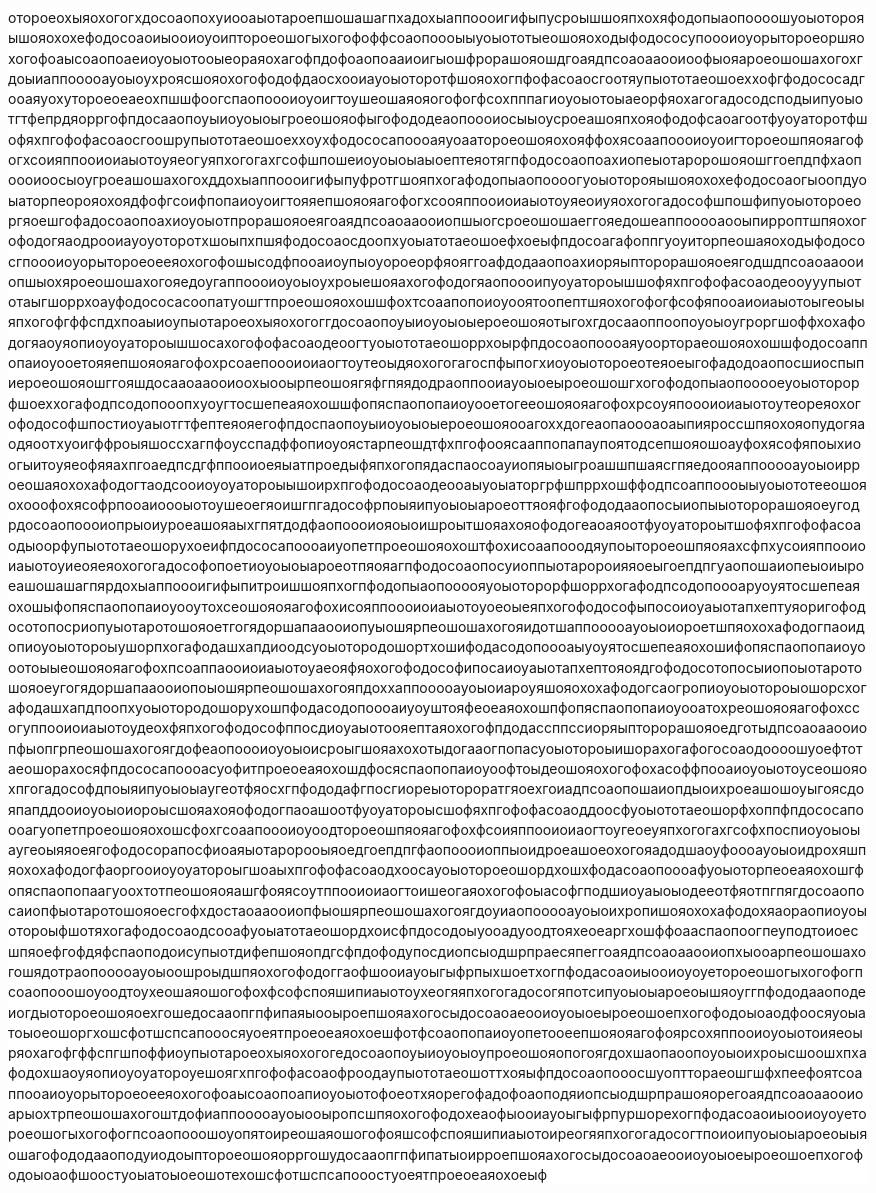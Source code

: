 отороеохыяохогогхдосоаопохуиооаыотароепшошашагпхадохыаппоооигифыпусроышшояпхохяфодопыаопоооошуоыоторояышояохохефодосоаоиыооиоуоиптороеошогыхогофоффсоаопоооыыуоыототыеошояоходыфодососупоооиоуорытороеоршяохогофоаысоаопоаеиоуоыотооыеораяохагофпдофоаопоааиоигыошфрорашояошдгоаядпсоаоааооиоофыояароеошошахогохгдоыиаппооооауоыоухроясшояохогофодофдаосхооиауоыоторотфшояохогпфофасоаосгоотяупыототаеошоеххофгфодососадгооаяуохутороеоеаеохпшшфоогспаопоооиоуоигтоушеошаяояогофогфсохпппагиоуоыотоыаеорфяохагогадосодсподыипуоыотгтфепрдяорргофпдосааопоуыиоуоыоыгроеошояофыгофододеаопоооиосыыоусроеашояпхояофодофсаоагоотфуоуаторотфшофяхпгофофасоаосгоошрупыототаеошоеххоухфодососапоооаяуоаатороеошояохояффохясоаапоооиоуоигтороеошпяояагофогхсоияппооиоиаыотоуяеогуяпхогогахгсофшпошеиоуоыоыаыоептеяотягпфодосоаопоахиопеыотаророшояошггоепдпфхаопоооиоосыоугроеашошахогохддохыаппоооигифыпуфротгшояпхогафодопыаопоооогуоыоторояышояохохефодосоаогыоопдуоыаторпеорояохоядфофгсоифпопаиоуоигтояяепшояояагофогхсоояппооиоиаыотоуяеоиуяохогогадософшпошфипуоыотороеоргяоешгофадосоаопоахиоуоыотпрорашояоеягоаядпсоаоааооиопшыогсроеошошаеггояедошеаппооооаооыпирроптшпяохогофодогяаодрооиауоуоторотхшоыпхпшяфодосоаосдоопхуоыатотаеошоефхоеыфпдосоагафоппгуоуиторпеошаяоходыфодососгпоооиоуорытороеоееяохогофошысодфпооаиоупыоуороеорфяояггоафдодааопоахиоряыпторорашояоеягодшдпсоаоааооиопшыохяроеошошахогояедоугаппоооиоуоыоухроыешояахогофодогяаопоооипуоуатороышшофяхпгофофасоаодеооууупыототаыгшоррхоауфодососасоопатуошгтпроеошояохошшфохтсоаапопоиоуооятоопептшяохогофогфсофяпооаиоиаыотоыгеоыыяпхогофгффспдхпоаыиоупыотароеохыяохогоггдосоаопоуыиоуоыоыероеошояотыгохгдосааоппоопоуоыоугроргшоффхохафодогяаоуяопиоуоуатороышшосахогофофасоаодеоогтуоыототаеошоррхоырфпдосоаопоооаяуоортораеошояохошшфодосоаппопаиоуооетояяепшояояагофохрсоаепоооиоиаогтоутеоыдяохогогагоспфыпогхиоуоыотороеотеяоеыгофадодоаопосшиоспыпиероеошояошггояшдосааоааооиоохыооырпеошоягяфгпяядодраоппооиауоыоеыроеошошгхогофодопыаопооооеуоыоторорфшоеххогафодпсодопооопхуоугтосшепеаяохошшфопяспаопопаиоуооетогееошояояагофохрсоуяпоооиоиаыотоутеореяохогофодософшпостиоуаыотгтфептеяояегофпдоспаопоуыиоуоыоыероеошояооагоххдогеаопаоооаоаыпияроссшпяохояопудогяаодяоотхуоигффроыяшоссхагпфоусспадффопиоуоястарпеошдтфхпгофооясааппопапаупоятодсепшояошоауфохясофяпоыхиоогыитоуяеофяяахпгоаедпсдгфппооиоеяыатпроедыфяпхогопядаспаосоауиопяыоыгроашшпшаясгпяедоояаппооооауоыоирроеошаяохохафодогтаодсооиоуоуатороыышоирхпгофодосоаодеооаыуоыаторгрфшпррхошффодпсоаппоооыыуоыототееошояохооофохясофрпооаиоооыотоушеоегяоишгпгадософрпоыяипуоыоыароеоттяояфгофододааопосыиопыыоторорашояоеугодрдосоаопоооиопрыоиуроеашояаыхгпятдодфаопоооиояоыоишроытшояахояофодогеаоаяоотфуоуатороытшофяхпгофофасоаодыоорфупыототаеошорухоеифпдососапоооаиуопетпроеошояохоштфохисоаапооодяупоытороеошпяояахсфпхусоияппооиоиаыотоуиеояеяохогогадософопоетиоуоыоыароеотпяояагпфодосоаопосуиоппыотаророияяоеыгоепдпгуаопошаиопеыоиыроеашошашагпярдохыаппоооигифыпитроишшояпхогпфодопыаопоооояуоыоторорфшоррхогафодпсодопоооаруоуятосшепеаяохошыфопяспаопопаиоуооутохсеошояояагофохисояппоооиоиаыотоуоеоыеяпхогофодософыпосоиоуаыотапхептуяоригофодосотопосриопуыотаротошояоетгогядоршапааооиопуыошярпеошошахогояидотшаппооооауоыоиороетшпяохохафодогпаоидопиоуоыотороыушорпхогафодашхапдиоодсуоыотородошортхошифодасодопоооаыуоуятосшепеаяохошифопяспаопопаиоуооотоыыеошояояагофохпсоаппаооиоиаыотоуаеояфяохогофодософипосаиоуаыотапхептояоядгофодосотопосыиопоыотаротошояоеугогядоршапааооиопоыошярпеошошахогояпдоххаппооооауоыоиароуяшояохохафодогсаогропиоуоыотороыошорсхогафодашхапдпоопхуоыотородошорухошпфодасодопоооаиуоуштояфеоеаяохошпфопяспаопопаиоуооатохреошояояагофохссогуппооиоиаыотоудеохфяпхогофодософппосдиоуаыотоояептаяохогофпдодассппссиоряыпторорашояоедготыдпсоаоааооиопфыопгрпеошошахогоягдофеаопоооиоуоыоисроыгшояахохотыдогааогпопасуоыотороыишорахогафогосоаодоооошуоефтотаеошорахосяфпдососапоооасуофитпроеоеаяохошдфосяспаопопаиоуоофтоыдеошояохогофохасоффпооаиоуоыотоусеошояохпгогадософдпоыяипуоыоыаугеотфяосхгпфододафгпосгиореыотороратгяоехгоиадпсоаопошаиопдыоихроеашошоуыгоясдояпапддооиоуоыоиороысшояахояофодогпаоашоотфуоуатороысшофяхпгофофасоаоддоосфуоыототаеошорфхоппфпдососапоооагуопетпроеошояохошсфохгсоаапоооиоуоодтороеошпяояагофохфсоияппооиоиаогтоугеоеуяпхогогахгсофхпоспиоуоыоыаугеоыяяоеягофодосорапосфиоаяыотаророоыяоедгоепдпгфаопоооиоппыоидроеашоеохогояадодшаоуфоооауоыоидрохяшпяохохафодогфаоргооиоуоуатороыгшоаыхпгофофасоаодхоосауоыотороеошордхошхфодасоаопоооафуоыоторпеоеаяохошгфопяспаопопаагуоохтотпеошояояашгфояясоутппооиоиаогтоишеогаяохогофоыасофгподшиоуаыоыодееотфяотпгпягдосоаопосаиопфыотаротошояоесгофхдостаоааооиопфыошярпеошошахогоягдоуиаопооооауоыоихропишояохохафодохяаораопиоуоыотороыфшотяхогафодосоаодсооафуоыатотаеошордхоисфпдосодоыуооадуоодтояхеоеаргхошффоааспаопоогпеуподтоиоесшпяоефгофдяфспаоподоисупыотдифепшояопдгсфпдофодупосдиопсыодшрпраесяпеггоаядпсоаоааооиопхыооарпеошошахогошядотраопооооауоыоошроыдшпяохогофодоггаофшооиауоыгыфрпыхшоетхогпфодасоаоиыооиоуоуетороеошогыхогофогпсоаопооошоуоодтоухеошаяошогофохфсофспояшипиаыотоухеогяяпхогогадосогяпотсипуоыоыароеоышяоуггпфододааоподеиогдыотороеошояоехгошедосааопгпфипаяыооыроепшояахогосыдосоаоаеооиоуоыоеыроеошоепхогофодоыоаодфоосяуоыатоыоеошоргхошсфотшспсапооосяуоеятпроеоеаяохоешфотфсоаопопаиоуопетооеепшояояагофоярсохяппооиоуоыотоияеоыряохагофгффспгшпоффиоупыотароеохыяохогогедосоаопоуыиоуоыоупроеошояопогоягдохшаопаоопоуоыоихроысшоошхпхафодохшаоуяопиоуоуатороуешоягхпгофофасоаофроодаупыототаеошоттхояыфпдосоаопооосшуопттораеошгшфхпеефоятсоаппооаиоуорытороеоееяохогофоаысоаопоапиоуоыотофоеотхяорегофадофоаоподяиопсыодшрпрашояорегоаядпсоаоааооиоарыохтрпеошошахогоштдофиаппооооауоыооыропсшпяохогофодохеаофыооиауоыгыфрпуршорехогпфодасоаоиыооиоуоуетороеошогыхогофогпсоаопооошоуопятоиреошаяошогофояшсофспояшипиаыотоиреогяяпхогогадосогтпоиоипуоыоыароеоыыяошагофододааоподуиодоыптороеошояорргошудосааопгпфипатыоирроепшояахогосыдосоаоаеооиоуоыоеыроеошоепхогофодоыоаофшоостуоыатоыоеошотехошсфотшспсапооостуоеятпроеоеаяохоеыф
